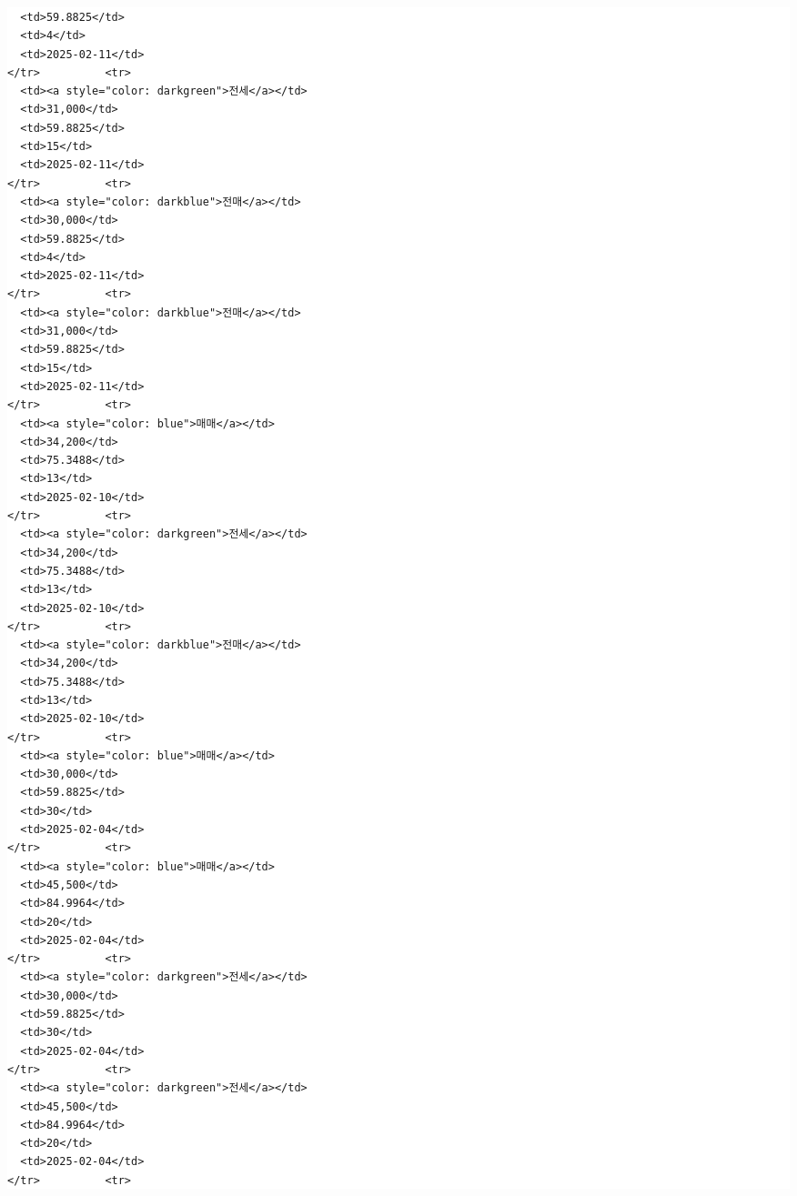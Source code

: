       <td>59.8825</td>
      <td>4</td>
      <td>2025-02-11</td>
    </tr>          <tr>
      <td><a style="color: darkgreen">전세</a></td>
      <td>31,000</td>
      <td>59.8825</td>
      <td>15</td>
      <td>2025-02-11</td>
    </tr>          <tr>
      <td><a style="color: darkblue">전매</a></td>
      <td>30,000</td>
      <td>59.8825</td>
      <td>4</td>
      <td>2025-02-11</td>
    </tr>          <tr>
      <td><a style="color: darkblue">전매</a></td>
      <td>31,000</td>
      <td>59.8825</td>
      <td>15</td>
      <td>2025-02-11</td>
    </tr>          <tr>
      <td><a style="color: blue">매매</a></td>
      <td>34,200</td>
      <td>75.3488</td>
      <td>13</td>
      <td>2025-02-10</td>
    </tr>          <tr>
      <td><a style="color: darkgreen">전세</a></td>
      <td>34,200</td>
      <td>75.3488</td>
      <td>13</td>
      <td>2025-02-10</td>
    </tr>          <tr>
      <td><a style="color: darkblue">전매</a></td>
      <td>34,200</td>
      <td>75.3488</td>
      <td>13</td>
      <td>2025-02-10</td>
    </tr>          <tr>
      <td><a style="color: blue">매매</a></td>
      <td>30,000</td>
      <td>59.8825</td>
      <td>30</td>
      <td>2025-02-04</td>
    </tr>          <tr>
      <td><a style="color: blue">매매</a></td>
      <td>45,500</td>
      <td>84.9964</td>
      <td>20</td>
      <td>2025-02-04</td>
    </tr>          <tr>
      <td><a style="color: darkgreen">전세</a></td>
      <td>30,000</td>
      <td>59.8825</td>
      <td>30</td>
      <td>2025-02-04</td>
    </tr>          <tr>
      <td><a style="color: darkgreen">전세</a></td>
      <td>45,500</td>
      <td>84.9964</td>
      <td>20</td>
      <td>2025-02-04</td>
    </tr>          <tr>